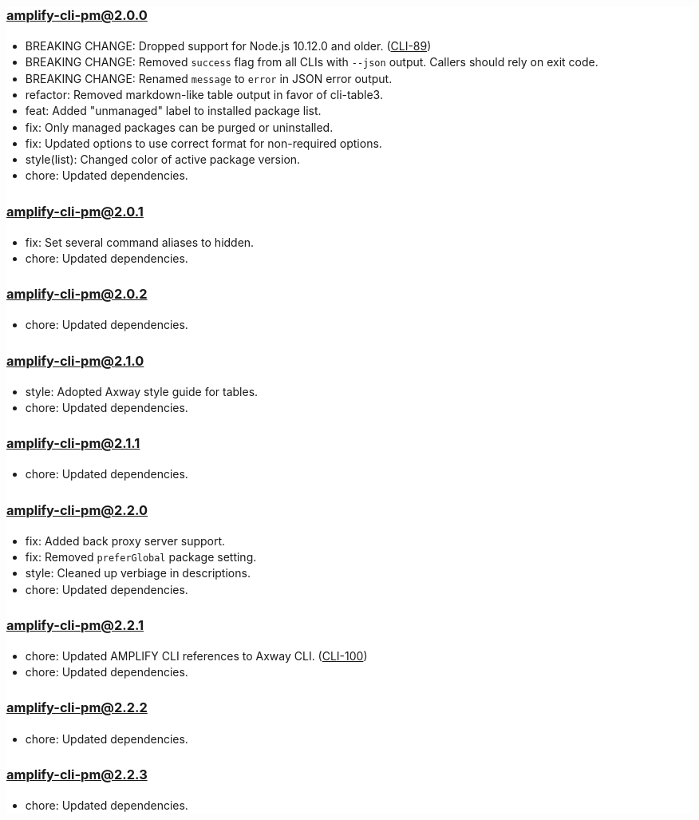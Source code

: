 ### amplify-cli-pm@2.0.0

 * BREAKING CHANGE: Dropped support for Node.js 10.12.0 and older.
   ([CLI-89](https://jira.axway.com/browse/CLI-89))
 * BREAKING CHANGE: Removed `success` flag from all CLIs with `--json` output. Callers should rely
   on exit code.
 * BREAKING CHANGE: Renamed `message` to `error` in JSON error output.
 * refactor: Removed markdown-like table output in favor of cli-table3.
 * feat: Added "unmanaged" label to installed package list.
 * fix: Only managed packages can be purged or uninstalled.
 * fix: Updated options to use correct format for non-required options.
 * style(list): Changed color of active package version.
 * chore: Updated dependencies.

### amplify-cli-pm@2.0.1

 * fix: Set several command aliases to hidden.
 * chore: Updated dependencies.

### amplify-cli-pm@2.0.2

 * chore: Updated dependencies.

### amplify-cli-pm@2.1.0

 * style: Adopted Axway style guide for tables.
 * chore: Updated dependencies.

### amplify-cli-pm@2.1.1

 * chore: Updated dependencies.

### amplify-cli-pm@2.2.0

 * fix: Added back proxy server support.
 * fix: Removed `preferGlobal` package setting.
 * style: Cleaned up verbiage in descriptions.
 * chore: Updated dependencies.

### amplify-cli-pm@2.2.1

 * chore: Updated AMPLIFY CLI references to Axway CLI.
   ([CLI-100](https://jira.axway.com/browse/CLI-100))
 * chore: Updated dependencies.

### amplify-cli-pm@2.2.2

 * chore: Updated dependencies.

### amplify-cli-pm@2.2.3

 * chore: Updated dependencies.
